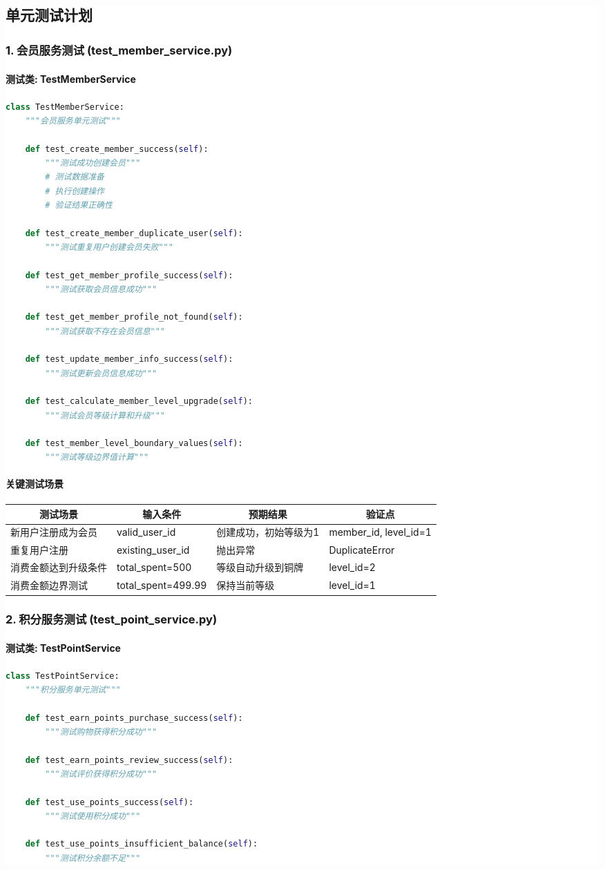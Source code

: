 ## 单元测试计划

### 1. 会员服务测试 (test_member_service.py)

#### 测试类: TestMemberService
```python
class TestMemberService:
    """会员服务单元测试"""
    
    def test_create_member_success(self):
        """测试成功创建会员"""
        # 测试数据准备
        # 执行创建操作
        # 验证结果正确性
        
    def test_create_member_duplicate_user(self):
        """测试重复用户创建会员失败"""
        
    def test_get_member_profile_success(self):
        """测试获取会员信息成功"""
        
    def test_get_member_profile_not_found(self):
        """测试获取不存在会员信息"""
        
    def test_update_member_info_success(self):
        """测试更新会员信息成功"""
        
    def test_calculate_member_level_upgrade(self):
        """测试会员等级计算和升级"""
        
    def test_member_level_boundary_values(self):
        """测试等级边界值计算"""
```

#### 关键测试场景
| 测试场景 | 输入条件 | 预期结果 | 验证点 |
|----------|----------|----------|--------|
| 新用户注册成为会员 | valid_user_id | 创建成功，初始等级为1 | member_id, level_id=1 |
| 重复用户注册 | existing_user_id | 抛出异常 | DuplicateError |
| 消费金额达到升级条件 | total_spent=500 | 等级自动升级到铜牌 | level_id=2 |
| 消费金额边界测试 | total_spent=499.99 | 保持当前等级 | level_id=1 |

### 2. 积分服务测试 (test_point_service.py)

#### 测试类: TestPointService
```python
class TestPointService:
    """积分服务单元测试"""
    
    def test_earn_points_purchase_success(self):
        """测试购物获得积分成功"""
        
    def test_earn_points_review_success(self):
        """测试评价获得积分成功"""
        
    def test_use_points_success(self):
        """测试使用积分成功"""
        
    def test_use_points_insufficient_balance(self):
        """测试积分余额不足"""
```